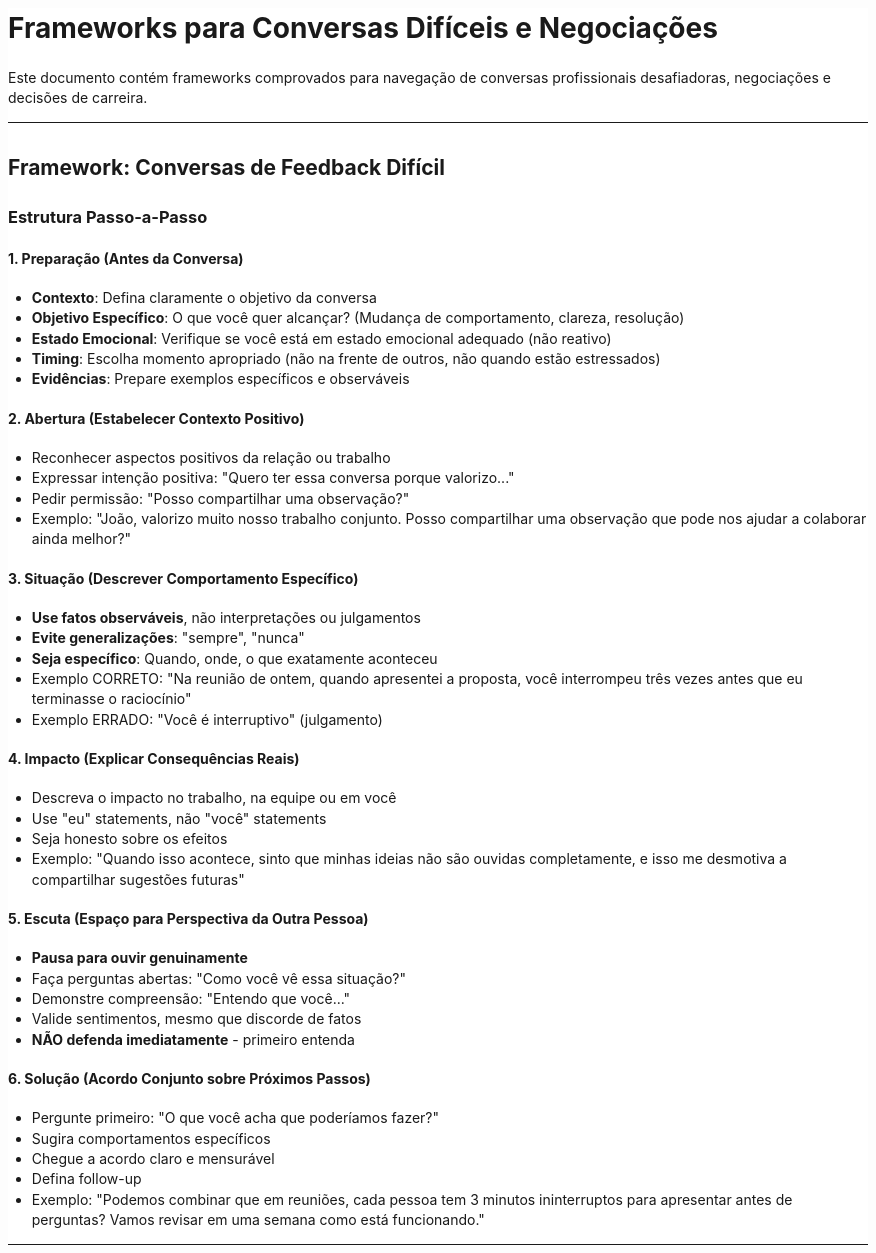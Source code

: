# Frameworks para Conversas Difíceis e Negociações

Este documento contém frameworks comprovados para navegação de conversas profissionais desafiadoras, negociações e decisões de carreira.

---

## Framework: Conversas de Feedback Difícil

### Estrutura Passo-a-Passo

#### 1. Preparação (Antes da Conversa)
- **Contexto**: Defina claramente o objetivo da conversa
- **Objetivo Específico**: O que você quer alcançar? (Mudança de comportamento, clareza, resolução)
- **Estado Emocional**: Verifique se você está em estado emocional adequado (não reativo)
- **Timing**: Escolha momento apropriado (não na frente de outros, não quando estão estressados)
- **Evidências**: Prepare exemplos específicos e observáveis

#### 2. Abertura (Estabelecer Contexto Positivo)
- Reconhecer aspectos positivos da relação ou trabalho
- Expressar intenção positiva: "Quero ter essa conversa porque valorizo..."
- Pedir permissão: "Posso compartilhar uma observação?"
- Exemplo: "João, valorizo muito nosso trabalho conjunto. Posso compartilhar uma observação que pode nos ajudar a colaborar ainda melhor?"

#### 3. Situação (Descrever Comportamento Específico)
- **Use fatos observáveis**, não interpretações ou julgamentos
- **Evite generalizações**: "sempre", "nunca"
- **Seja específico**: Quando, onde, o que exatamente aconteceu
- Exemplo CORRETO: "Na reunião de ontem, quando apresentei a proposta, você interrompeu três vezes antes que eu terminasse o raciocínio"
- Exemplo ERRADO: "Você é interruptivo" (julgamento)

#### 4. Impacto (Explicar Consequências Reais)
- Descreva o impacto no trabalho, na equipe ou em você
- Use "eu" statements, não "você" statements
- Seja honesto sobre os efeitos
- Exemplo: "Quando isso acontece, sinto que minhas ideias não são ouvidas completamente, e isso me desmotiva a compartilhar sugestões futuras"

#### 5. Escuta (Espaço para Perspectiva da Outra Pessoa)
- **Pausa para ouvir genuinamente**
- Faça perguntas abertas: "Como você vê essa situação?"
- Demonstre compreensão: "Entendo que você..."
- Valide sentimentos, mesmo que discorde de fatos
- **NÃO defenda imediatamente** - primeiro entenda

#### 6. Solução (Acordo Conjunto sobre Próximos Passos)
- Pergunte primeiro: "O que você acha que poderíamos fazer?"
- Sugira comportamentos específicos
- Chegue a acordo claro e mensurável
- Defina follow-up
- Exemplo: "Podemos combinar que em reuniões, cada pessoa tem 3 minutos ininterruptos para apresentar antes de perguntas? Vamos revisar em uma semana como está funcionando."

---